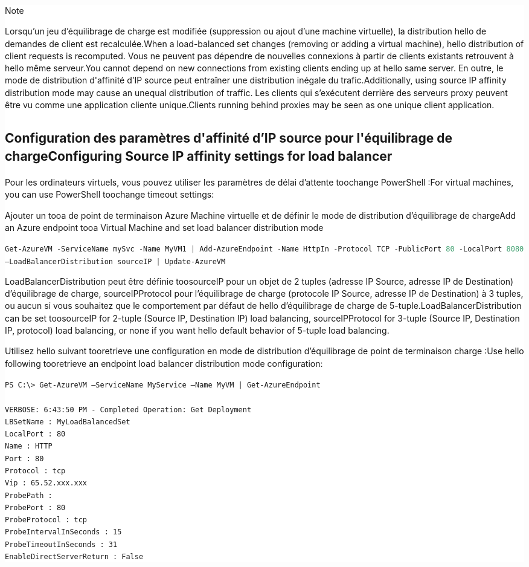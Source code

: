 > [!NOTE]
> <span data-ttu-id="6c79e-124">Lorsqu’un jeu d’équilibrage de charge est modifiée (suppression ou ajout d’une machine virtuelle), la distribution hello de demandes de client est recalculée.</span><span class="sxs-lookup"><span data-stu-id="6c79e-124">When a load-balanced set changes (removing or adding a virtual machine), hello distribution of client requests is recomputed.</span></span> <span data-ttu-id="6c79e-125">Vous ne peuvent pas dépendre de nouvelles connexions à partir de clients existants retrouvent à hello même serveur.</span><span class="sxs-lookup"><span data-stu-id="6c79e-125">You cannot depend on new connections from existing clients ending up at hello same server.</span></span> <span data-ttu-id="6c79e-126">En outre, le mode de distribution d'affinité d’IP source peut entraîner une distribution inégale du trafic.</span><span class="sxs-lookup"><span data-stu-id="6c79e-126">Additionally, using source IP affinity distribution mode may cause an unequal distribution of traffic.</span></span> <span data-ttu-id="6c79e-127">Les clients qui s’exécutent derrière des serveurs proxy peuvent être vu comme une application cliente unique.</span><span class="sxs-lookup"><span data-stu-id="6c79e-127">Clients running behind proxies may be seen as one unique client application.</span></span>

## <a name="configuring-source-ip-affinity-settings-for-load-balancer"></a><span data-ttu-id="6c79e-128">Configuration des paramètres d'affinité d’IP source pour l'équilibrage de charge</span><span class="sxs-lookup"><span data-stu-id="6c79e-128">Configuring Source IP affinity settings for load balancer</span></span>

<span data-ttu-id="6c79e-129">Pour les ordinateurs virtuels, vous pouvez utiliser les paramètres de délai d’attente toochange PowerShell :</span><span class="sxs-lookup"><span data-stu-id="6c79e-129">For virtual machines, you can use PowerShell toochange timeout settings:</span></span>

<span data-ttu-id="6c79e-130">Ajouter un tooa de point de terminaison Azure Machine virtuelle et de définir le mode de distribution d’équilibrage de charge</span><span class="sxs-lookup"><span data-stu-id="6c79e-130">Add an Azure endpoint tooa Virtual Machine and set load balancer distribution mode</span></span>

```powershell
Get-AzureVM -ServiceName mySvc -Name MyVM1 | Add-AzureEndpoint -Name HttpIn -Protocol TCP -PublicPort 80 -LocalPort 8080 –LoadBalancerDistribution sourceIP | Update-AzureVM
```

<span data-ttu-id="6c79e-131">LoadBalancerDistribution peut être définie toosourceIP pour un objet de 2 tuples (adresse IP Source, adresse IP de Destination) d’équilibrage de charge, sourceIPProtocol pour l’équilibrage de charge (protocole IP Source, adresse IP de Destination) à 3 tuples, ou aucun si vous souhaitez que le comportement par défaut de hello d’équilibrage de charge de 5-tuple.</span><span class="sxs-lookup"><span data-stu-id="6c79e-131">LoadBalancerDistribution can be set toosourceIP for 2-tuple (Source IP, Destination IP) load balancing, sourceIPProtocol for 3-tuple (Source IP, Destination IP, protocol) load balancing, or none if you want hello default behavior of 5-tuple load balancing.</span></span>

<span data-ttu-id="6c79e-132">Utilisez hello suivant tooretrieve une configuration en mode de distribution d’équilibrage de point de terminaison charge :</span><span class="sxs-lookup"><span data-stu-id="6c79e-132">Use hello following tooretrieve an endpoint load balancer distribution mode configuration:</span></span>

    PS C:\> Get-AzureVM –ServiceName MyService –Name MyVM | Get-AzureEndpoint

    VERBOSE: 6:43:50 PM - Completed Operation: Get Deployment
    LBSetName : MyLoadBalancedSet
    LocalPort : 80
    Name : HTTP
    Port : 80
    Protocol : tcp
    Vip : 65.52.xxx.xxx
    ProbePath :
    ProbePort : 80
    ProbeProtocol : tcp
    ProbeIntervalInSeconds : 15
    ProbeTimeoutInSeconds : 31
    EnableDirectServerReturn : False